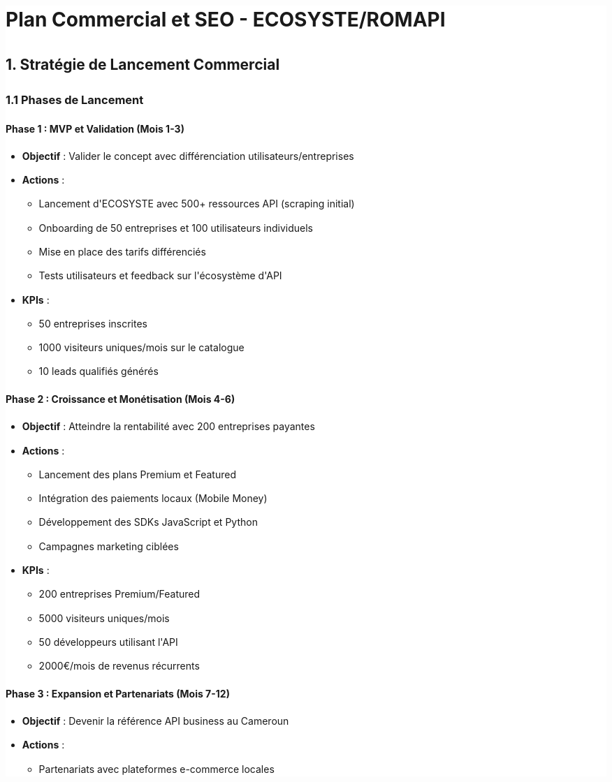 # Plan Commercial et SEO - ECOSYSTE/ROMAPI

## 1. Stratégie de Lancement Commercial

### 1.1 Phases de Lancement

#### Phase 1 : MVP et Validation (Mois 1-3)

* **Objectif** : Valider le concept avec différenciation utilisateurs/entreprises

* **Actions** :

  * Lancement d'ECOSYSTE avec 500+ ressources API (scraping initial)

  * Onboarding de 50 entreprises et 100 utilisateurs individuels

  * Mise en place des tarifs différenciés

  * Tests utilisateurs et feedback sur l'écosystème d'API

* **KPIs** :

  * 50 entreprises inscrites

  * 1000 visiteurs uniques/mois sur le catalogue

  * 10 leads qualifiés générés

#### Phase 2 : Croissance et Monétisation (Mois 4-6)

* **Objectif** : Atteindre la rentabilité avec 200 entreprises payantes

* **Actions** :

  * Lancement des plans Premium et Featured

  * Intégration des paiements locaux (Mobile Money)

  * Développement des SDKs JavaScript et Python

  * Campagnes marketing ciblées

* **KPIs** :

  * 200 entreprises Premium/Featured

  * 5000 visiteurs uniques/mois

  * 50 développeurs utilisant l'API

  * 2000€/mois de revenus récurrents

#### Phase 3 : Expansion et Partenariats (Mois 7-12)

* **Objectif** : Devenir la référence API business au Cameroun

* **Actions** :

  * Partenariats avec plateformes e-commerce locales
